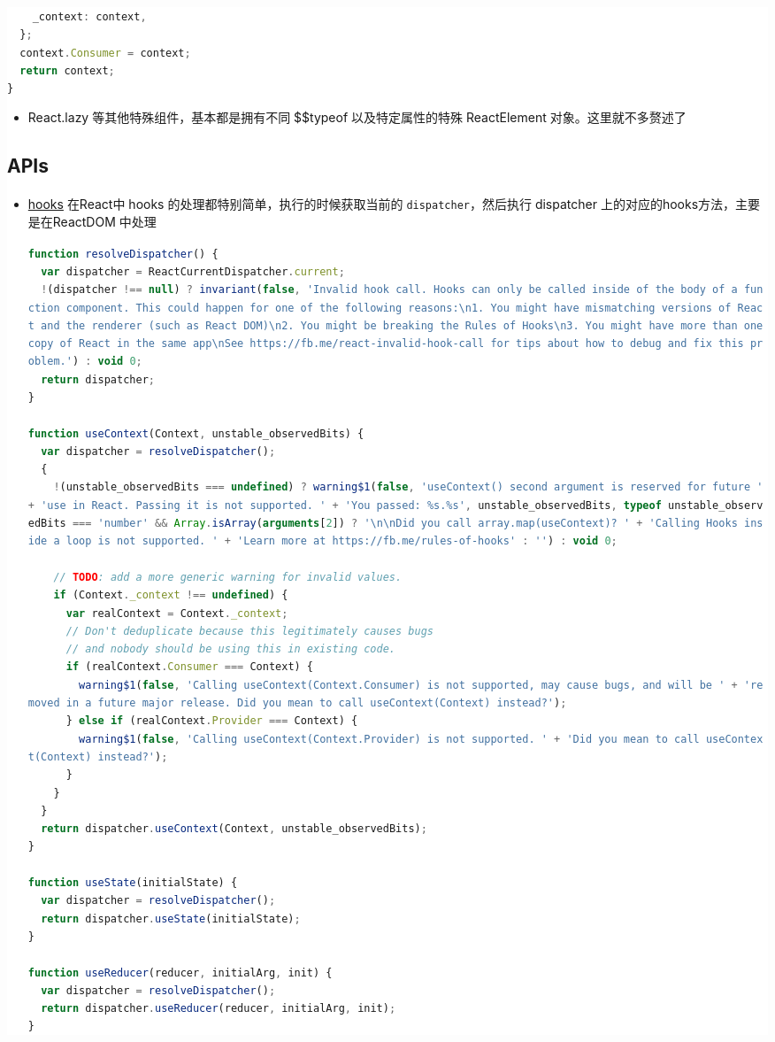   ```javascript
      _context: context,
    };
  	context.Consumer = context;
    return context;
  }
  ```

- React.lazy 等其他特殊组件，基本都是拥有不同 $$typeof 以及特定属性的特殊 ReactElement 对象。这里就不多赘述了







## APIs

- [hooks](https://zh-hans.reactjs.org/docs/hooks-reference.html) 在React中 hooks 的处理都特别简单，执行的时候获取当前的 `dispatcher`，然后执行 dispatcher 上的对应的hooks方法，主要是在ReactDOM 中处理

  ```javascript
  function resolveDispatcher() {
    var dispatcher = ReactCurrentDispatcher.current;
    !(dispatcher !== null) ? invariant(false, 'Invalid hook call. Hooks can only be called inside of the body of a function component. This could happen for one of the following reasons:\n1. You might have mismatching versions of React and the renderer (such as React DOM)\n2. You might be breaking the Rules of Hooks\n3. You might have more than one copy of React in the same app\nSee https://fb.me/react-invalid-hook-call for tips about how to debug and fix this problem.') : void 0;
    return dispatcher;
  }
  
  function useContext(Context, unstable_observedBits) {
    var dispatcher = resolveDispatcher();
    {
      !(unstable_observedBits === undefined) ? warning$1(false, 'useContext() second argument is reserved for future ' + 'use in React. Passing it is not supported. ' + 'You passed: %s.%s', unstable_observedBits, typeof unstable_observedBits === 'number' && Array.isArray(arguments[2]) ? '\n\nDid you call array.map(useContext)? ' + 'Calling Hooks inside a loop is not supported. ' + 'Learn more at https://fb.me/rules-of-hooks' : '') : void 0;
  
      // TODO: add a more generic warning for invalid values.
      if (Context._context !== undefined) {
        var realContext = Context._context;
        // Don't deduplicate because this legitimately causes bugs
        // and nobody should be using this in existing code.
        if (realContext.Consumer === Context) {
          warning$1(false, 'Calling useContext(Context.Consumer) is not supported, may cause bugs, and will be ' + 'removed in a future major release. Did you mean to call useContext(Context) instead?');
        } else if (realContext.Provider === Context) {
          warning$1(false, 'Calling useContext(Context.Provider) is not supported. ' + 'Did you mean to call useContext(Context) instead?');
        }
      }
    }
    return dispatcher.useContext(Context, unstable_observedBits);
  }
  
  function useState(initialState) {
    var dispatcher = resolveDispatcher();
    return dispatcher.useState(initialState);
  }
  
  function useReducer(reducer, initialArg, init) {
    var dispatcher = resolveDispatcher();
    return dispatcher.useReducer(reducer, initialArg, init);
  }
  ```